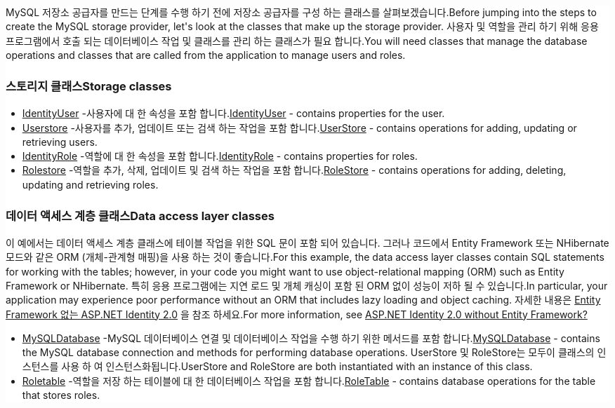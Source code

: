 <span data-ttu-id="e8bb9-128">MySQL 저장소 공급자를 만드는 단계를 수행 하기 전에 저장소 공급자를 구성 하는 클래스를 살펴보겠습니다.</span><span class="sxs-lookup"><span data-stu-id="e8bb9-128">Before jumping into the steps to create the MySQL storage provider, let's look at the classes that make up the storage provider.</span></span> <span data-ttu-id="e8bb9-129">사용자 및 역할을 관리 하기 위해 응용 프로그램에서 호출 되는 데이터베이스 작업 및 클래스를 관리 하는 클래스가 필요 합니다.</span><span class="sxs-lookup"><span data-stu-id="e8bb9-129">You will need classes that manage the database operations and classes that are called from the application to manage users and roles.</span></span>

### <a name="storage-classes"></a><span data-ttu-id="e8bb9-130">스토리지 클래스</span><span class="sxs-lookup"><span data-stu-id="e8bb9-130">Storage classes</span></span>

- <span data-ttu-id="e8bb9-131">[IdentityUser](https://github.com/aspnet/samples/blob/master/samples/aspnet/Identity/AspNet.Identity.MySQL/IdentityUser.cs) -사용자에 대 한 속성을 포함 합니다.</span><span class="sxs-lookup"><span data-stu-id="e8bb9-131">[IdentityUser](https://github.com/aspnet/samples/blob/master/samples/aspnet/Identity/AspNet.Identity.MySQL/IdentityUser.cs) - contains properties for the user.</span></span>
- <span data-ttu-id="e8bb9-132">[Userstore](https://github.com/aspnet/samples/blob/master/samples/aspnet/Identity/AspNet.Identity.MySQL/UserStore.cs) -사용자를 추가, 업데이트 또는 검색 하는 작업을 포함 합니다.</span><span class="sxs-lookup"><span data-stu-id="e8bb9-132">[UserStore](https://github.com/aspnet/samples/blob/master/samples/aspnet/Identity/AspNet.Identity.MySQL/UserStore.cs) - contains operations for adding, updating or retrieving users.</span></span>
- <span data-ttu-id="e8bb9-133">[IdentityRole](https://github.com/aspnet/samples/blob/master/samples/aspnet/Identity/AspNet.Identity.MySQL/IdentityRole.cs) -역할에 대 한 속성을 포함 합니다.</span><span class="sxs-lookup"><span data-stu-id="e8bb9-133">[IdentityRole](https://github.com/aspnet/samples/blob/master/samples/aspnet/Identity/AspNet.Identity.MySQL/IdentityRole.cs) - contains properties for roles.</span></span>
- <span data-ttu-id="e8bb9-134">[Rolestore](https://github.com/aspnet/samples/blob/master/samples/aspnet/Identity/AspNet.Identity.MySQL/RoleStore.cs) -역할을 추가, 삭제, 업데이트 및 검색 하는 작업을 포함 합니다.</span><span class="sxs-lookup"><span data-stu-id="e8bb9-134">[RoleStore](https://github.com/aspnet/samples/blob/master/samples/aspnet/Identity/AspNet.Identity.MySQL/RoleStore.cs) - contains operations for adding, deleting, updating and retrieving roles.</span></span>

### <a name="data-access-layer-classes"></a><span data-ttu-id="e8bb9-135">데이터 액세스 계층 클래스</span><span class="sxs-lookup"><span data-stu-id="e8bb9-135">Data access layer classes</span></span>

<span data-ttu-id="e8bb9-136">이 예에서는 데이터 액세스 계층 클래스에 테이블 작업을 위한 SQL 문이 포함 되어 있습니다. 그러나 코드에서 Entity Framework 또는 NHibernate 모드와 같은 ORM (개체-관계형 매핑)을 사용 하는 것이 좋습니다.</span><span class="sxs-lookup"><span data-stu-id="e8bb9-136">For this example, the data access layer classes contain SQL statements for working with the tables; however, in your code you might want to use object-relational mapping (ORM) such as Entity Framework or NHibernate.</span></span> <span data-ttu-id="e8bb9-137">특히 응용 프로그램에는 지연 로드 및 개체 캐싱이 포함 된 ORM 없이 성능이 저하 될 수 있습니다.</span><span class="sxs-lookup"><span data-stu-id="e8bb9-137">In particular, your application may experience poor performance without an ORM that includes lazy loading and object caching.</span></span> <span data-ttu-id="e8bb9-138">자세한 내용은 [Entity Framework 없는 ASP.NET Identity 2.0](https://aspnetidentity.codeplex.com/discussions/561828) 을 참조 하세요.</span><span class="sxs-lookup"><span data-stu-id="e8bb9-138">For more information, see [ASP.NET Identity 2.0 without Entity Framework?](https://aspnetidentity.codeplex.com/discussions/561828)</span></span>

- <span data-ttu-id="e8bb9-139">[MySQLDatabase](https://github.com/aspnet/samples/blob/master/samples/aspnet/Identity/AspNet.Identity.MySQL/MySQLDatabase.cs) -MySQL 데이터베이스 연결 및 데이터베이스 작업을 수행 하기 위한 메서드를 포함 합니다.</span><span class="sxs-lookup"><span data-stu-id="e8bb9-139">[MySQLDatabase](https://github.com/aspnet/samples/blob/master/samples/aspnet/Identity/AspNet.Identity.MySQL/MySQLDatabase.cs) - contains the MySQL database connection and methods for performing database operations.</span></span> <span data-ttu-id="e8bb9-140">UserStore 및 RoleStore는 모두이 클래스의 인스턴스를 사용 하 여 인스턴스화됩니다.</span><span class="sxs-lookup"><span data-stu-id="e8bb9-140">UserStore and RoleStore are both instantiated with an instance of this class.</span></span>
- <span data-ttu-id="e8bb9-141">[Roletable](https://github.com/aspnet/samples/blob/master/samples/aspnet/Identity/AspNet.Identity.MySQL/RoleTable.cs) -역할을 저장 하는 테이블에 대 한 데이터베이스 작업을 포함 합니다.</span><span class="sxs-lookup"><span data-stu-id="e8bb9-141">[RoleTable](https://github.com/aspnet/samples/blob/master/samples/aspnet/Identity/AspNet.Identity.MySQL/RoleTable.cs) - contains database operations for the table that stores roles.</span></span>